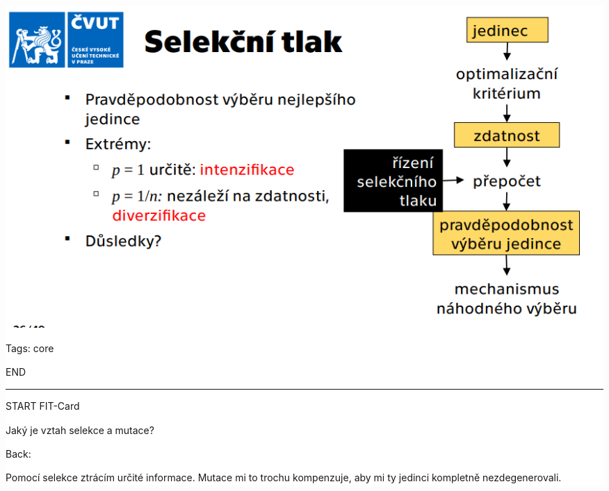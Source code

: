 ![](../../Assets/Pasted%20image%2020241127154846.png)


Tags: core

END

---


START
FIT-Card

Jaký je vztah selekce a mutace?

Back:

Pomocí selekce ztrácím určité informace. Mutace mi to trochu kompenzuje, aby mi ty jedinci kompletně nezdegenerovali.

